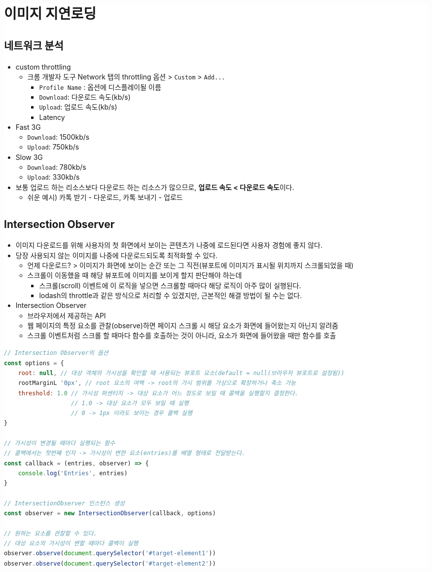 # 이미지 지연로딩

## 네트워크 분석

- custom throttling
    - 크롬 개발자 도구 Network 탭의 throttling 옵션 > `Custom` > `Add...`
        - `Profile Name` : 옵션에 디스플레이될 이름
        - `Download`: 다운로드 속도(kb/s)
        - `Upload`: 업로드 속도(kb/s)
        - Latency
- Fast 3G
    - `Download`: 1500kb/s
    - `Upload`: 750kb/s
- Slow 3G
    - `Download`: 780kb/s
    - `Upload`: 330kb/s
- 보통 업로드 하는 리소스보다 다운로드 하는 리소스가 많으므로, **업로드 속도 < 다운로드 속도**이다.
    - 쉬운 예시) 카톡 받기 - 다운로드, 카톡 보내기 - 업로드

## Intersection Observer
- 이미지 다운로드를 위해 사용자의 첫 화면에서 보이는 콘텐츠가 나중에 로드된다면 사용자 경험에 좋지 않다.
- 당장 사용되지 않는 이미지를 나중에 다운로드되도록 최적화할 수 있다. 
    - 언제 다운로드? > 이미지가 화면에 보이는 순간 또는 그 직전(뷰포트에 이미지가 표시될 위치까지 스크롤되었을 때)
    - 스크롤이 이동했을 때 해당 뷰포트에 이미지를 보이게 할지 판단해야 하는데
        - 스크롤(scroll) 이벤트에 이 로직을 넣으면 스크롤할 때마다 해당 로직이 아주 많이 실행된다.
        - lodash의 throttle과 같은 방식으로 처리할 수 있겠지만, 근본적인 해결 방법이 될 수는 없다. 
- Intersection Observer
    - 브라우저에서 제공하는 API
    - 웹 페이지의 특정 요소를 관찰(observe)하면 페이지 스크롤 시 해당 요소가 화면에 들어왔는지 아닌지 알려줌
    - 스크롤 이벤트처럼 스크롤 할 때마다 함수를 호출하는 것이 아니라, 요소가 화면에 들어왔을 때만 함수를 호출
```js
// Intersection Observer의 옵션
const options = {
    root: null, // 대상 객체의 가시성을 확인할 때 사용되는 뷰포트 요소(default = null(브라우저 뷰포트로 설정됨))
    rootMarginL '0px', // root 요소의 여백 -> root의 가시 범위를 가상으로 확장하거나 축소 가능
    threshold: 1.0 // 가시성 퍼센티지 -> 대상 요소가 어느 정도로 보일 때 콜백을 실행할지 결정한다.
                   // 1.0 -> 대상 요소가 모두 보일 때 실행
                   // 0 -> 1px 이라도 보이는 경우 콜백 실행
}

// 가시성이 변경될 때마다 실행되는 함수
// 콜백에서는 첫번째 인자 -> 가시성이 변한 요소(entries)를 배열 형태로 전달받는다.
const callback = (entries, observer) => {
    console.log('Entries', entries)
}

// IntersectionObserver 인스턴스 생성
const observer = new IntersectionObserver(callback, options)

// 원하는 요소를 관찰할 수 있다.
// 대상 요소의 가시성이 변할 때마다 콜백이 실행
observer.observe(document.querySelector('#target-element1'))
observer.observe(document.querySelector('#target-element2'))
```
